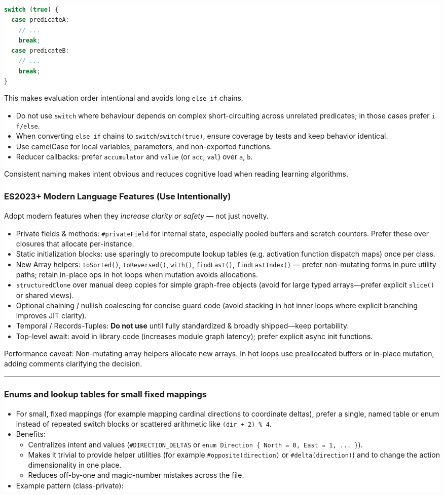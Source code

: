 ```ts
switch (true) {
  case predicateA:
    // ...
    break;
  case predicateB:
    // ...
    break;
}
```

  This makes evaluation order intentional and avoids long `else if` chains.
- Do not use `switch` where behaviour depends on complex short-circuiting across unrelated predicates; in those cases prefer `if/else`.
- When converting `else if` chains to `switch`/`switch(true)`, ensure coverage by tests and keep behavior identical.
- Use camelCase for local variables, parameters, and non-exported functions.
- Reducer callbacks: prefer `accumulator` and `value` (or `acc`, `val`) over `a`, `b`.

Consistent naming makes intent obvious and reduces cognitive load when reading learning algorithms.

### ES2023+ Modern Language Features (Use Intentionally)

Adopt modern features when they *increase clarity or safety* — not just novelty.

- Private fields & methods: `#privateField` for internal state, especially pooled buffers and scratch counters. Prefer these over closures that allocate per-instance.
- Static initialization blocks: use sparingly to precompute lookup tables (e.g. activation function dispatch maps) once per class.
- New Array helpers: `toSorted()`, `toReversed()`, `with()`, `findLast()`, `findLastIndex()` — prefer non-mutating forms in pure utility paths; retain in-place ops in hot loops when mutation avoids allocations.
- `structuredClone` over manual deep copies for simple graph-free objects (avoid for large typed arrays—prefer explicit `slice()` or shared views).
- Optional chaining / nullish coalescing for concise guard code (avoid stacking in hot inner loops where explicit branching improves JIT clarity).
- Temporal / Records-Tuples: **Do not use** until fully standardized & broadly shipped—keep portability.
- Top-level await: avoid in library code (increases module graph latency); prefer explicit async init functions.

Performance caveat: Non-mutating array helpers allocate new arrays. In hot loops use preallocated buffers or in-place mutation, adding comments clarifying the decision.

---

### Enums and lookup tables for small fixed mappings

- For small, fixed mappings (for example mapping cardinal directions to coordinate deltas), prefer a single, named table or enum instead of repeated switch blocks or scattered arithmetic like `(dir + 2) % 4`.
- Benefits:
  - Centralizes intent and values (`#DIRECTION_DELTAS` or `enum Direction { North = 0, East = 1, ... }`).
  - Makes it trivial to provide helper utilities (for example `#opposite(direction)` or `#delta(direction)`) and to change the action dimensionality in one place.
  - Reduces off-by-one and magic-number mistakes across the file.
- Example pattern (class-private):
